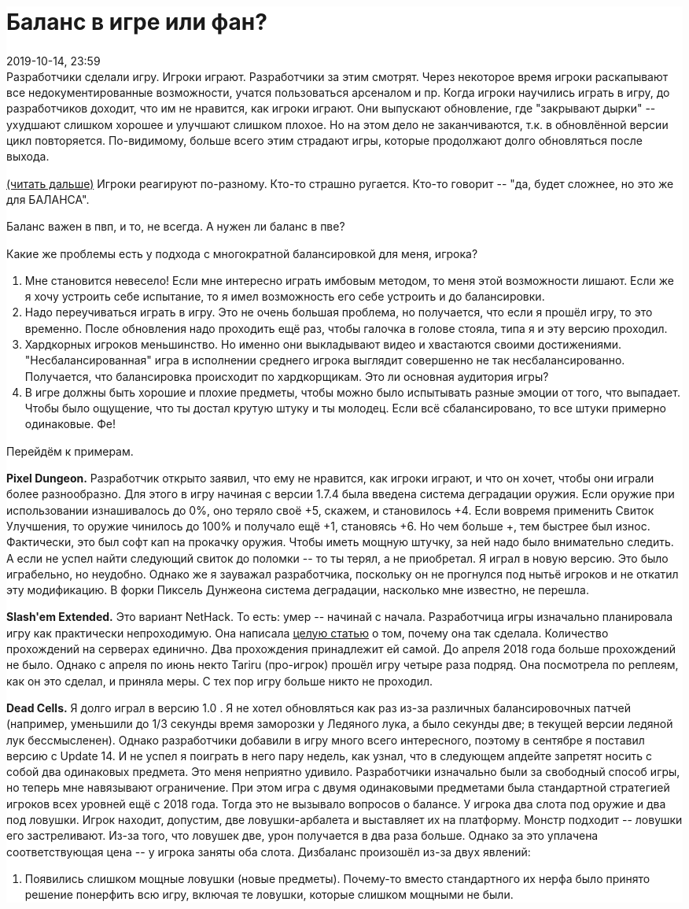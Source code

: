Баланс в игре или фан?
======================

  
2019-10-14, 23:59  
 Разработчики сделали игру. Игроки играют. Разработчики за этим смотрят. Через некоторое время игроки раскапывают все недокументированные возможности, учатся пользоваться арсеналом и пр. Когда игроки научились играть в игру, до разработчиков доходит, что им не нравится, как игроки играют. Они выпускают обновление, где "закрывают дырки" -- ухудшают слишком хорошее и улучшают слишком плохое. Но на этом дело не заканчиваются, т.к. в обновлённой версии цикл повторяется. По-видимому, больше всего этим страдают игры, которые продолжают долго обновляться после выхода.   
   
  [(читать дальше)](https://zHz00.diary.ru/p218424101.htm?index=1#linkmore218424101m1)    Игроки реагируют по-разному. Кто-то страшно ругается. Кто-то говорит -- "да, будет сложнее, но это же для БАЛАНСА".   
   
 Баланс важен в пвп, и то, не всегда. А нужен ли баланс в пве?   
   
 Какие же проблемы есть у подхода с многократной балансировкой для меня, игрока?   
 1. Мне становится невесело! Если мне интересно играть имбовым методом, то меня этой возможности лишают. Если же я хочу устроить себе испытание, то я имел возможность его себе устроить и до балансировки.   
 2. Надо переучиваться играть в игру. Это не очень большая проблема, но получается, что если я прошёл игру, то это временно. После обновления надо проходить ещё раз, чтобы галочка в голове стояла, типа я и эту версию проходил.   
 3. Хардкорных игроков меньшинство. Но именно они выкладывают видео и хвастаются своими достижениями. "Несбалансированная" игра в исполнении среднего игрока выглядит совершенно не так несбалансированно. Получается, что балансировка происходит по хардкорщикам. Это ли основная аудитория игры?   
 4. В игре должны быть хорошие и плохие предметы, чтобы можно было испытывать разные эмоции от того, что выпадает. Чтобы было ощущение, что ты достал крутую штуку и ты молодец. Если всё сбалансировано, то все штуки примерно одинаковые. Фе!   
   
 Перейдём к примерам.   
   
  **Pixel Dungeon.**  Разработчик открыто заявил, что ему не нравится, как игроки играют, и что он хочет, чтобы они играли более разнообразно. Для этого в игру начиная с версии 1.7.4 была введена система деградации оружия. Если оружие при использовании изнашивалось до 0%, оно теряло своё +5, скажем, и становилось +4. Если вовремя применить Свиток Улучшения, то оружие чинилось до 100% и получало ещё +1, становясь +6. Но чем больше +, тем быстрее был износ. Фактически, это был софт кап на прокачку оружия. Чтобы иметь мощную штучку, за ней надо было внимательно следить. А если не успел найти следующий свиток до поломки -- то ты терял, а не приобретал. Я играл в новую версию. Это было играбельно, но неудобно. Однако же я зауважал разработчика, поскольку он не прогнулся под нытьё игроков и не откатил эту модификацию. В форки Пиксель Дунжеона система деградации, насколько мне известно, не перешла.   
   
  **Slash'em Extended.**  Это вариант NetHack. То есть: умер -- начинай с начала. Разработчица игры изначально планировала игру как практически непроходимую. Она написала  [целую статью](О%20попытках%20вариантов%20NetHack%20сбалансировать%20игру%20и%20сделать%20её%20сложнее...)  о том, почему она так сделала. Количество прохождений на серверах единично. Два прохождения принадлежит ей самой. До апреля 2018 года больше прохождений не было. Однако с апреля по июнь некто Tariru (про-игрок) прошёл игру четыре раза подряд. Она посмотрела по реплеям, как он это сделал, и приняла меры. С тех пор игру больше никто не проходил.   
   
  **Dead Cells.**  Я долго играл в версию 1.0 . Я не хотел обновляться как раз из-за различных балансировочных патчей (например, уменьшили до 1/3 секунды время заморозки у Ледяного лука, а было секунды две; в текущей версии ледяной лук бессмысленен). Однако разработчики добавили в игру много всего интересного, поэтому в сентябре я поставил версию с Update 14. И не успел я поиграть в него пару недель, как узнал, что в следующем апдейте запретят носить с собой два одинаковых предмета. Это меня неприятно удивило. Разработчики изначально были за свободный способ игры, но теперь мне навязывают ограничение. При этом игра с двумя одинаковыми предметами была стандартной стратегией игроков всех уровней ещё с 2018 года. Тогда это не вызывало вопросов о балансе. У игрока два слота под оружие и два под ловушки. Игрок находит, допустим, две ловушки-арбалета и выставляет их на платформу. Монстр подходит -- ловушки его застреливают. Из-за того, что ловушек две, урон получается в два раза больше. Однако за это уплачена соответствующая цена -- у игрока заняты оба слота. Дизбаланс произошёл из-за двух явлений:   
 1. Появились слишком мощные ловушки (новые предметы). Почему-то вместо стандартного их нерфа было принято решение понерфить всю игру, включая те ловушки, которые слишком мощными не были.   